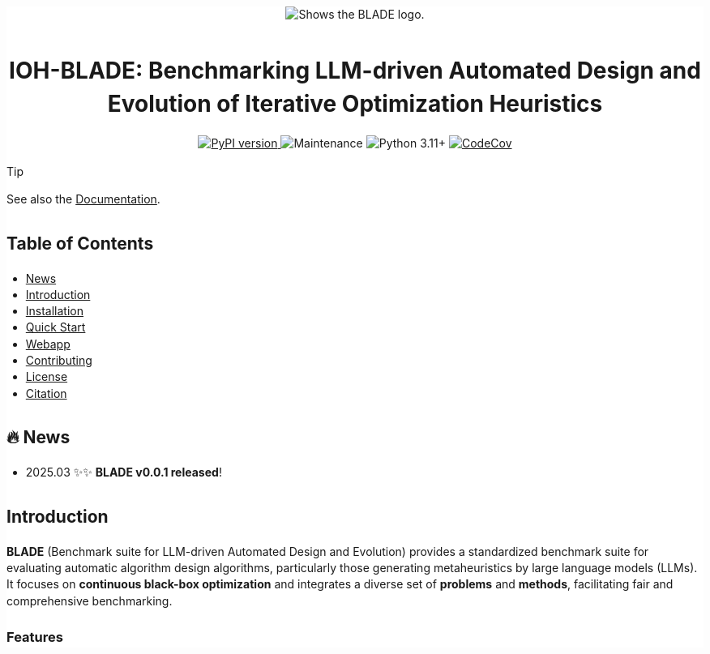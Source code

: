 <p align="center">
  <picture>
    <source media="(prefers-color-scheme: dark)" srcset="logo-dark.png">
    <source media="(prefers-color-scheme: light)" srcset="logo.png">
    <img alt="Shows the BLADE logo." src="logo.png" width="200px">
  </picture>
</p>

<h1 align="center">IOH-BLADE: Benchmarking LLM-driven Automated Design and Evolution of Iterative Optimization Heuristics</h1>

<p align="center">
  <a href="https://pypi.org/project/iohblade/">
    <img src="https://badge.fury.io/py/iohblade.svg" alt="PyPI version" height="18">
  </a>
  <img src="https://img.shields.io/badge/Maintained%3F-yes-brightgreen.svg" alt="Maintenance" height="18">
  <img src="https://img.shields.io/badge/Python-3.11+-blue" alt="Python 3.11+" height="18">
  <a href="https://codecov.io/gh/XAI-liacs/BLADE" > 
    <img src="https://codecov.io/gh/XAI-liacs/BLADE/graph/badge.svg?token=ZOT67R1TP7" alt="CodeCov" height="18"/> 
  </a>
</p>

> [!TIP]
> See also the [Documentation](https://xai-liacs.github.io/BLADE/).

## Table of Contents
- [News](#-news)
- [Introduction](#introduction)
- [Installation](#-installation)
- [Quick Start](#-quick-start)
- [Webapp](#-webapp)
- [Contributing](#-contributing)
- [License](#-license)
- [Citation](#-citation)

## 🔥 News 

- 2025.03 ✨✨ **BLADE v0.0.1 released**!


## Introduction
**BLADE** (Benchmark suite for LLM-driven Automated Design and Evolution) provides a standardized benchmark suite for evaluating automatic algorithm design algorithms, particularly those generating metaheuristics by large language models (LLMs). It focuses on **continuous black-box optimization** and integrates a diverse set of **problems** and **methods**, facilitating fair and comprehensive benchmarking.


### Features
